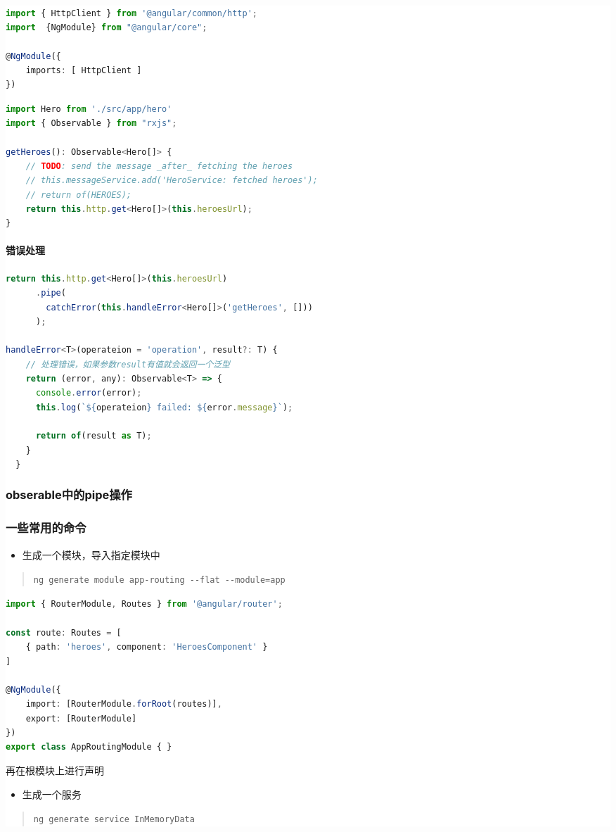 ```typescript
import { HttpClient } from '@angular/common/http';
import  {NgModule} from "@angular/core";

@NgModule({
    imports: [ HttpClient ]
})

```

```typescript
import Hero from './src/app/hero'
import { Observable } from "rxjs";

getHeroes(): Observable<Hero[]> {
    // TODO: send the message _after_ fetching the heroes
    // this.messageService.add('HeroService: fetched heroes');
    // return of(HEROES);
    return this.http.get<Hero[]>(this.heroesUrl);
}

```
#### 错误处理
```typescript
return this.http.get<Hero[]>(this.heroesUrl)
      .pipe(
        catchError(this.handleError<Hero[]>('getHeroes', []))
      );

handleError<T>(operateion = 'operation', result?: T) {
    // 处理错误，如果参数result有值就会返回一个泛型
    return (error, any): Observable<T> => {
      console.error(error);
      this.log(`${operateion} failed: ${error.message}`);

      return of(result as T);
    }
  }
```

### obserable中的pipe操作

### 一些常用的命令
* 生成一个模块，导入指定模块中  
> `ng generate module app-routing --flat --module=app`

```typescript
import { RouterModule, Routes } from '@angular/router';

const route: Routes = [
    { path: 'heroes', component: 'HeroesComponent' }
]

@NgModule({
    import: [RouterModule.forRoot(routes)],
    export: [RouterModule]
})
export class AppRoutingModule { }
```
再在根模块上进行声明
* 生成一个服务  
> `ng generate service InMemoryData`
